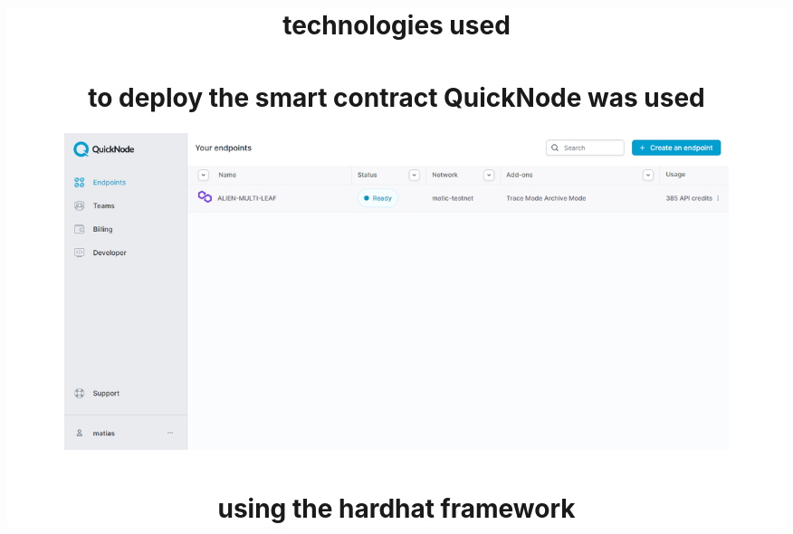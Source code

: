   <div align="center">
  
 # technologies used
 
  </div>
 
   <div align="center">
  
# to deploy the smart contract QuickNode was used
  
   </div>
 
  <div align="center">
    <img src='./frontend/src/img/jobs11.png' height=350 />
  </div>
  
   <div align="center">
  
# using the hardhat framework
  
   </div>
 
  <div align="center">